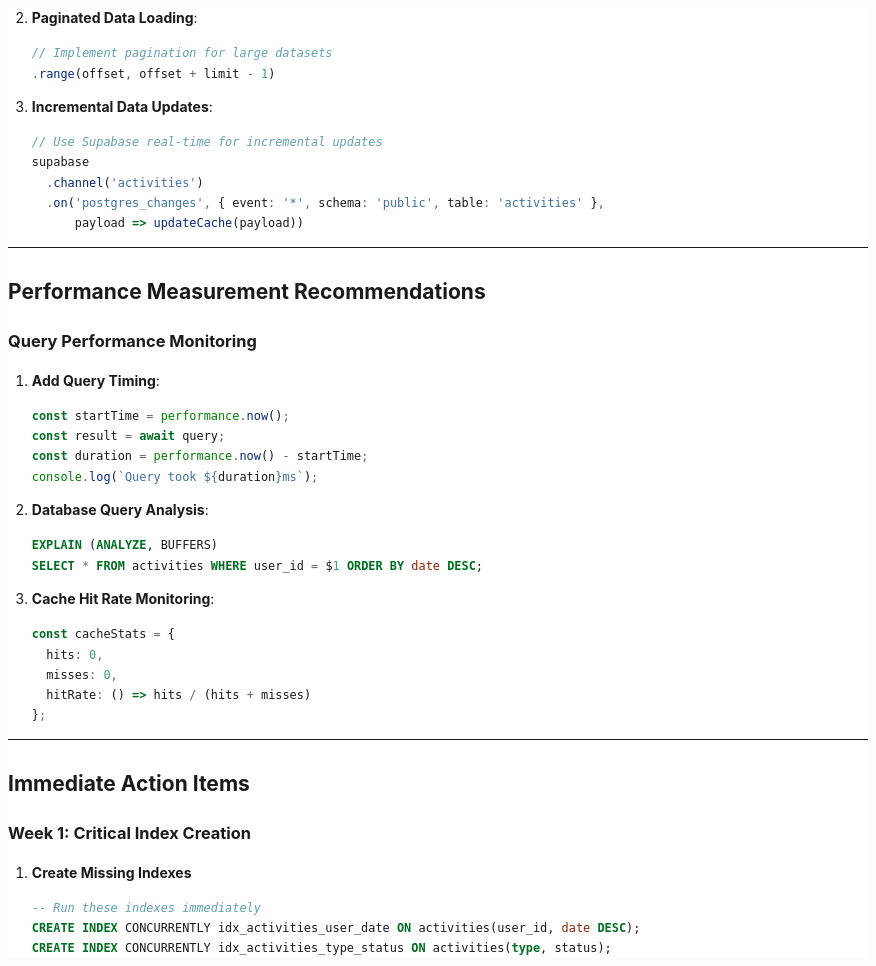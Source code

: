 2. **Paginated Data Loading**:
   ```typescript
   // Implement pagination for large datasets
   .range(offset, offset + limit - 1)
   ```

3. **Incremental Data Updates**:
   ```typescript
   // Use Supabase real-time for incremental updates
   supabase
     .channel('activities')
     .on('postgres_changes', { event: '*', schema: 'public', table: 'activities' }, 
         payload => updateCache(payload))
   ```

---

## Performance Measurement Recommendations

### Query Performance Monitoring

1. **Add Query Timing**:
   ```typescript
   const startTime = performance.now();
   const result = await query;
   const duration = performance.now() - startTime;
   console.log(`Query took ${duration}ms`);
   ```

2. **Database Query Analysis**:
   ```sql
   EXPLAIN (ANALYZE, BUFFERS) 
   SELECT * FROM activities WHERE user_id = $1 ORDER BY date DESC;
   ```

3. **Cache Hit Rate Monitoring**:
   ```typescript
   const cacheStats = {
     hits: 0,
     misses: 0,
     hitRate: () => hits / (hits + misses)
   };
   ```

---

## Immediate Action Items

### Week 1: Critical Index Creation

1. **Create Missing Indexes**
   ```sql
   -- Run these indexes immediately
   CREATE INDEX CONCURRENTLY idx_activities_user_date ON activities(user_id, date DESC);
   CREATE INDEX CONCURRENTLY idx_activities_type_status ON activities(type, status);
   ```
